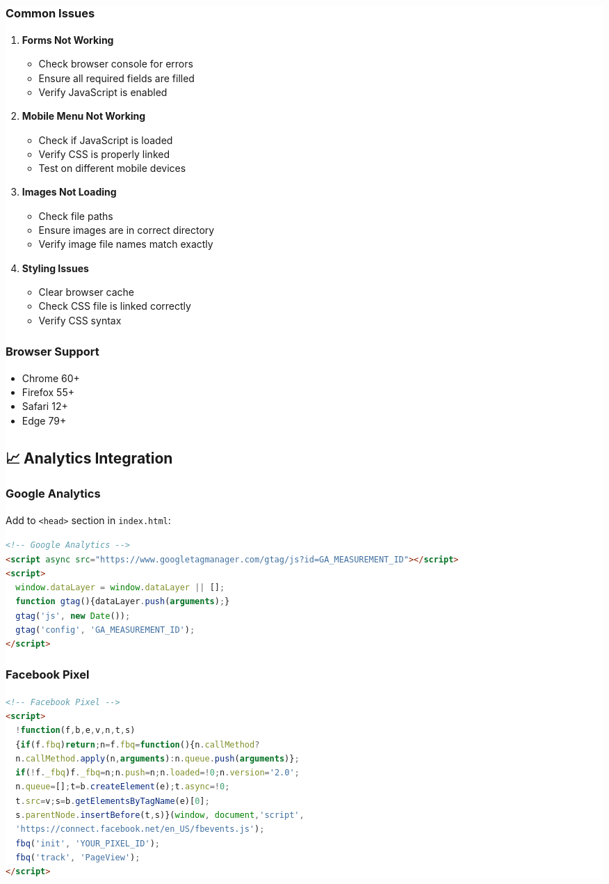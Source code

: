 ### Common Issues

1. **Forms Not Working**
   - Check browser console for errors
   - Ensure all required fields are filled
   - Verify JavaScript is enabled

2. **Mobile Menu Not Working**
   - Check if JavaScript is loaded
   - Verify CSS is properly linked
   - Test on different mobile devices

3. **Images Not Loading**
   - Check file paths
   - Ensure images are in correct directory
   - Verify image file names match exactly

4. **Styling Issues**
   - Clear browser cache
   - Check CSS file is linked correctly
   - Verify CSS syntax

### Browser Support
- Chrome 60+
- Firefox 55+
- Safari 12+
- Edge 79+

## 📈 Analytics Integration

### Google Analytics
Add to `<head>` section in `index.html`:
```html
<!-- Google Analytics -->
<script async src="https://www.googletagmanager.com/gtag/js?id=GA_MEASUREMENT_ID"></script>
<script>
  window.dataLayer = window.dataLayer || [];
  function gtag(){dataLayer.push(arguments);}
  gtag('js', new Date());
  gtag('config', 'GA_MEASUREMENT_ID');
</script>
```

### Facebook Pixel
```html
<!-- Facebook Pixel -->
<script>
  !function(f,b,e,v,n,t,s)
  {if(f.fbq)return;n=f.fbq=function(){n.callMethod?
  n.callMethod.apply(n,arguments):n.queue.push(arguments)};
  if(!f._fbq)f._fbq=n;n.push=n;n.loaded=!0;n.version='2.0';
  n.queue=[];t=b.createElement(e);t.async=!0;
  t.src=v;s=b.getElementsByTagName(e)[0];
  s.parentNode.insertBefore(t,s)}(window, document,'script',
  'https://connect.facebook.net/en_US/fbevents.js');
  fbq('init', 'YOUR_PIXEL_ID');
  fbq('track', 'PageView');
</script>
```
